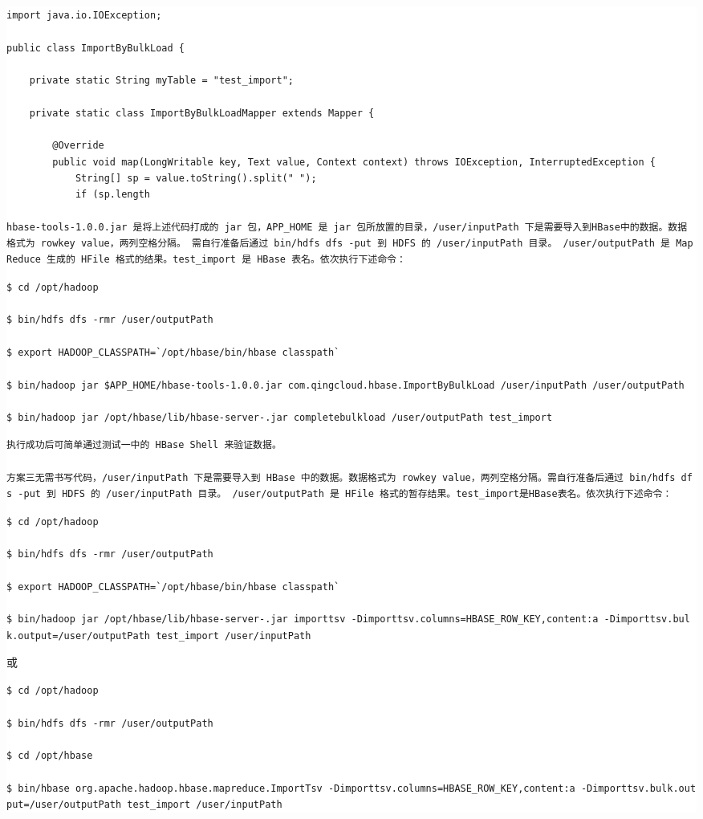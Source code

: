 ```
import java.io.IOException;

public class ImportByBulkLoad {

    private static String myTable = "test_import";

    private static class ImportByBulkLoadMapper extends Mapper {

        @Override
        public void map(LongWritable key, Text value, Context context) throws IOException, InterruptedException {
            String[] sp = value.toString().split(" ");
            if (sp.length

hbase-tools-1.0.0.jar 是将上述代码打成的 jar 包，APP_HOME 是 jar 包所放置的目录，/user/inputPath 下是需要导入到HBase中的数据。数据格式为 rowkey value，两列空格分隔。 需自行准备后通过 bin/hdfs dfs -put 到 HDFS 的 /user/inputPath 目录。 /user/outputPath 是 MapReduce 生成的 HFile 格式的结果。test_import 是 HBase 表名。依次执行下述命令：

```
```
$ cd /opt/hadoop

$ bin/hdfs dfs -rmr /user/outputPath

$ export HADOOP_CLASSPATH=`/opt/hbase/bin/hbase classpath`

$ bin/hadoop jar $APP_HOME/hbase-tools-1.0.0.jar com.qingcloud.hbase.ImportByBulkLoad /user/inputPath /user/outputPath

$ bin/hadoop jar /opt/hbase/lib/hbase-server-.jar completebulkload /user/outputPath test_import
```
```
执行成功后可简单通过测试一中的 HBase Shell 来验证数据。

方案三无需书写代码，/user/inputPath 下是需要导入到 HBase 中的数据。数据格式为 rowkey value，两列空格分隔。需自行准备后通过 bin/hdfs dfs -put 到 HDFS 的 /user/inputPath 目录。 /user/outputPath 是 HFile 格式的暂存结果。test_import是HBase表名。依次执行下述命令：

```
```
$ cd /opt/hadoop

$ bin/hdfs dfs -rmr /user/outputPath

$ export HADOOP_CLASSPATH=`/opt/hbase/bin/hbase classpath`

$ bin/hadoop jar /opt/hbase/lib/hbase-server-.jar importtsv -Dimporttsv.columns=HBASE_ROW_KEY,content:a -Dimporttsv.bulk.output=/user/outputPath test_import /user/inputPath
```

或

```
$ cd /opt/hadoop

$ bin/hdfs dfs -rmr /user/outputPath

$ cd /opt/hbase

$ bin/hbase org.apache.hadoop.hbase.mapreduce.ImportTsv -Dimporttsv.columns=HBASE_ROW_KEY,content:a -Dimporttsv.bulk.output=/user/outputPath test_import /user/inputPath
```
